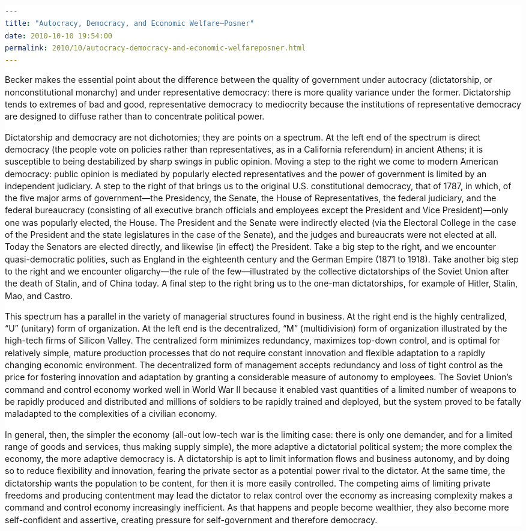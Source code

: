 ```yaml
---
title: "Autocracy, Democracy, and Economic Welfare—Posner"
date: 2010-10-10 19:54:00
permalink: 2010/10/autocracy-democracy-and-economic-welfareposner.html
---
```

Becker makes the essential point about the difference between the quality of government under autocracy (dictatorship, or nonconstitutional monarchy) and under representative democracy: there is more quality variance under the former. Dictatorship tends to extremes of bad and good, representative democracy to mediocrity because the institutions of representative democracy are designed to diffuse rather than to concentrate political power.

Dictatorship and democracy are not dichotomies; they are points on a spectrum. At the left end of the spectrum is direct democracy (the people vote on policies rather than representatives, as in a California referendum) in ancient Athens; it is susceptible to being destabilized by sharp swings in public opinion. Moving a step to the right we come to modern American democracy: public opinion is mediated by popularly elected representatives and the power of government is limited by an independent judiciary. A step to the right of that brings us to the original U.S. constitutional democracy, that of 1787, in which, of the five major arms of government—the Presidency, the Senate, the House of Representatives, the federal judiciary, and the federal bureaucracy (consisting of all executive branch officials and employees except the President and Vice President)—only one was popularly elected, the House. The President and the Senate were indirectly elected (via the Electoral College in the case of the President and the state legislatures in the case of the Senate), and the judges and bureaucrats were not elected at all. Today the Senators are elected directly, and likewise (in effect) the President. Take a big step to the right, and we encounter quasi-democratic polities, such as England in the eighteenth century and the German Empire (1871 to 1918). Take another big step to the right and we encounter oligarchy—the rule of the few—illustrated by the collective dictatorships of the Soviet Union after the death of Stalin, and of China today. A final step to the right bring us to the one-man dictatorships, for example of Hitler, Stalin, Mao, and Castro.

This spectrum has a parallel in the variety of managerial structures found in business. At the right end is the highly centralized, “U” (unitary) form of organization. At the left end is the decentralized, “M” (multidivision) form of organization illustrated by the high-tech firms of Silicon Valley. The centralized form minimizes redundancy, maximizes top-down control, and is optimal for relatively simple, mature production processes that do not require constant innovation and flexible adaptation to a rapidly changing economic environment. The decentralized form of management accepts redundancy and loss of tight control as the price for fostering innovation and adaptation by granting a considerable measure of autonomy to employees. The Soviet Union’s command and control economy worked well in World War II because it enabled vast quantities of a limited number of weapons to be rapidly produced and distributed and millions of soldiers to be rapidly trained and deployed, but the system proved to be fatally maladapted to the complexities of a civilian economy.

In general, then, the simpler the economy (all-out low-tech war is the limiting case: there is only one demander, and for a limited range of goods and services, thus making supply simple), the more adaptive a dictatorial political system; the more complex the economy, the more adaptive democracy is. A dictatorship is apt to limit information flows and business autonomy, and by doing so to reduce flexibility and innovation, fearing the private sector as a potential power rival to the dictator. At the same time, the dictatorship wants the population to be content, for then it is more easily controlled. The competing aims of limiting private freedoms and producing contentment may lead the dictator to relax control over the economy as increasing complexity makes a command and control economy increasingly inefficient. As that happens and people become wealthier, they also become more self-confident and assertive, creating pressure for self-government and therefore democracy.
